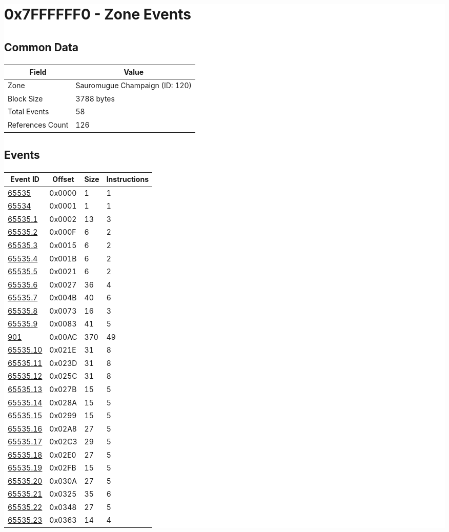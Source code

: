 # 0x7FFFFFF0 - Zone Events

## Common Data

| Field            | Value                          |
|------------------|--------------------------------|
| Zone             | Sauromugue Champaign (ID: 120) |
| Block Size       | 3788 bytes                     |
| Total Events     | 58                             |
| References Count | 126                            |

## Events

| Event ID                  | Offset   |   Size |   Instructions |
|---------------------------|----------|--------|----------------|
| [65535](./65535.md)       | 0x0000   |      1 |              1 |
| [65534](./65534.md)       | 0x0001   |      1 |              1 |
| [65535.1](./65535.1.md)   | 0x0002   |     13 |              3 |
| [65535.2](./65535.2.md)   | 0x000F   |      6 |              2 |
| [65535.3](./65535.3.md)   | 0x0015   |      6 |              2 |
| [65535.4](./65535.4.md)   | 0x001B   |      6 |              2 |
| [65535.5](./65535.5.md)   | 0x0021   |      6 |              2 |
| [65535.6](./65535.6.md)   | 0x0027   |     36 |              4 |
| [65535.7](./65535.7.md)   | 0x004B   |     40 |              6 |
| [65535.8](./65535.8.md)   | 0x0073   |     16 |              3 |
| [65535.9](./65535.9.md)   | 0x0083   |     41 |              5 |
| [901](./901.md)           | 0x00AC   |    370 |             49 |
| [65535.10](./65535.10.md) | 0x021E   |     31 |              8 |
| [65535.11](./65535.11.md) | 0x023D   |     31 |              8 |
| [65535.12](./65535.12.md) | 0x025C   |     31 |              8 |
| [65535.13](./65535.13.md) | 0x027B   |     15 |              5 |
| [65535.14](./65535.14.md) | 0x028A   |     15 |              5 |
| [65535.15](./65535.15.md) | 0x0299   |     15 |              5 |
| [65535.16](./65535.16.md) | 0x02A8   |     27 |              5 |
| [65535.17](./65535.17.md) | 0x02C3   |     29 |              5 |
| [65535.18](./65535.18.md) | 0x02E0   |     27 |              5 |
| [65535.19](./65535.19.md) | 0x02FB   |     15 |              5 |
| [65535.20](./65535.20.md) | 0x030A   |     27 |              5 |
| [65535.21](./65535.21.md) | 0x0325   |     35 |              6 |
| [65535.22](./65535.22.md) | 0x0348   |     27 |              5 |
| [65535.23](./65535.23.md) | 0x0363   |     14 |              4 |